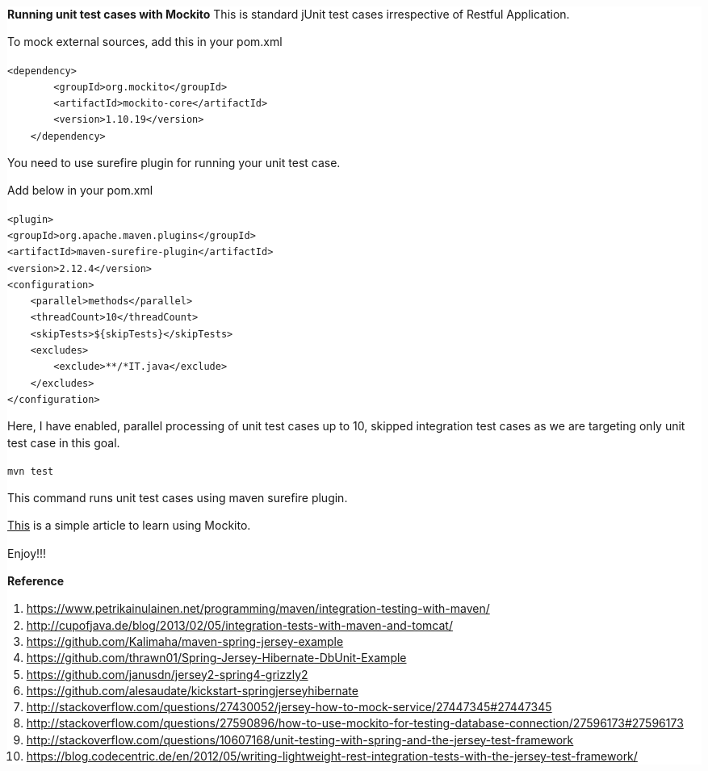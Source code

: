 **Running unit test cases with Mockito**
This is standard jUnit test cases irrespective of Restful Application.

To mock external sources, add this in your pom.xml

    <dependency>
    		<groupId>org.mockito</groupId>
    		<artifactId>mockito-core</artifactId>
   			<version>1.10.19</version>
		</dependency>

You need to use surefire plugin for running your unit test case.

Add below in your pom.xml

    <plugin>
	<groupId>org.apache.maven.plugins</groupId>
	<artifactId>maven-surefire-plugin</artifactId>
	<version>2.12.4</version>
	<configuration>
		<parallel>methods</parallel>
		<threadCount>10</threadCount>
		<skipTests>${skipTests}</skipTests>
		<excludes>
			<exclude>**/*IT.java</exclude>
		</excludes>
	</configuration>
</plugin>

Here, I have enabled, parallel processing of unit test cases up to 10, skipped integration test cases as we are targeting only unit test case in this goal.

    mvn test

This command runs unit test cases using maven surefire plugin.

[This](https://springframework.guru/mocking-unit-tests-mockito/) is a simple article to learn using Mockito.

Enjoy!!!

**Reference**

 1. https://www.petrikainulainen.net/programming/maven/integration-testing-with-maven/
 2. http://cupofjava.de/blog/2013/02/05/integration-tests-with-maven-and-tomcat/
 3. https://github.com/Kalimaha/maven-spring-jersey-example
 4. https://github.com/thrawn01/Spring-Jersey-Hibernate-DbUnit-Example
 5. https://github.com/janusdn/jersey2-spring4-grizzly2
 6. https://github.com/alesaudate/kickstart-springjerseyhibernate
 7. http://stackoverflow.com/questions/27430052/jersey-how-to-mock-service/27447345#27447345
 8. http://stackoverflow.com/questions/27590896/how-to-use-mockito-for-testing-database-connection/27596173#27596173
 9. http://stackoverflow.com/questions/10607168/unit-testing-with-spring-and-the-jersey-test-framework
 10. https://blog.codecentric.de/en/2012/05/writing-lightweight-rest-integration-tests-with-the-jersey-test-framework/

 
